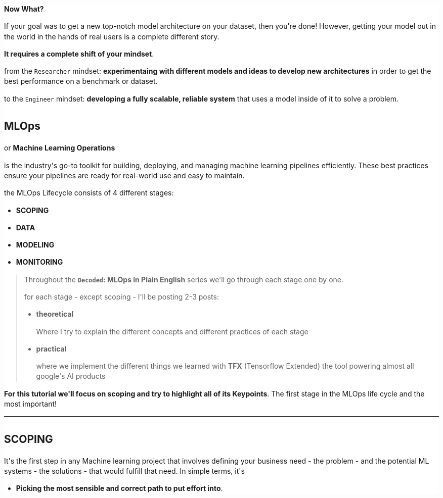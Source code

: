 **Now What?**

If your goal was to get a new top-notch model architecture on your dataset, then you're done! However, getting your model out in the world in the hands of real users is a complete different story.

**It requires a complete shift of your mindset**.

from the `Researcher` mindset: **experimentaing with different models and ideas to develop new architectures** in order to get the best performance on a benchmark or dataset.

to the `Engineer` mindset: **developing a fully scalable, reliable system** that uses a model inside of it to solve a problem.

## MLOps

or **Machine Learning Operations** 

is the industry's go-to toolkit for building, deploying, and managing machine learning pipelines efficiently. These best practices ensure your pipelines are ready for real-world use and easy to maintain.

the MLOps Lifecycle consists of 4 different stages:

- **SCOPING**

- **DATA**

- **MODELING**

- **MONITORING**

> Throughout the **`Decoded`: MLOps in Plain English** series we'll go through each stage one by one. 
> 
> for each stage - except scoping - I'll be posting 2-3 posts:
> 
> - **theoretical**
>   
>   Where I try to explain the different concepts and different practices of each stage
> 
> - **practical**
>   
>   where we implement the different things we learned with **TFX** (Tensorflow Extended) the tool powering almost all google's AI products

**For this tutorial we'll focus on scoping and try to highlight all of its Keypoints**. The first stage in the MLOps life cycle and the most important!

----

## SCOPING

It's the first step in any Machine learning project that involves defining your business need - the problem - and the potential ML systems - the solutions - that would fulfill that need. In simple terms, it's

- **Picking the most sensible and correct path to put effort into**.
